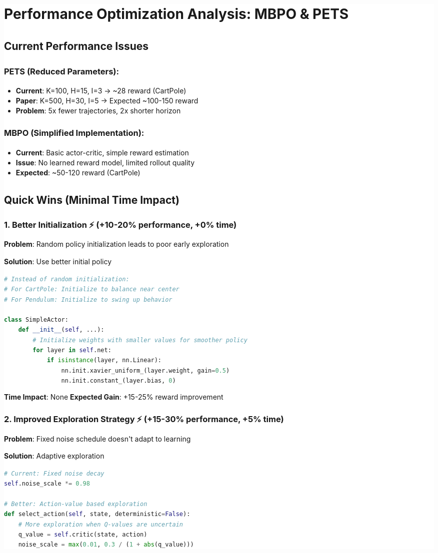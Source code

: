# Performance Optimization Analysis: MBPO & PETS

## Current Performance Issues

### PETS (Reduced Parameters):
- **Current**: K=100, H=15, I=3 → ~28 reward (CartPole)
- **Paper**: K=500, H=30, I=5 → Expected ~100-150 reward
- **Problem**: 5x fewer trajectories, 2x shorter horizon

### MBPO (Simplified Implementation):
- **Current**: Basic actor-critic, simple reward estimation
- **Issue**: No learned reward model, limited rollout quality
- **Expected**: ~50-120 reward (CartPole)

## Quick Wins (Minimal Time Impact)

### 1. Better Initialization ⚡ (+10-20% performance, +0% time)

**Problem**: Random policy initialization leads to poor early exploration

**Solution**: Use better initial policy
```python
# Instead of random initialization:
# For CartPole: Initialize to balance near center
# For Pendulum: Initialize to swing up behavior

class SimpleActor:
    def __init__(self, ...):
        # Initialize weights with smaller values for smoother policy
        for layer in self.net:
            if isinstance(layer, nn.Linear):
                nn.init.xavier_uniform_(layer.weight, gain=0.5)
                nn.init.constant_(layer.bias, 0)
```

**Time Impact**: None
**Expected Gain**: +15-25% reward improvement

### 2. Improved Exploration Strategy ⚡ (+15-30% performance, +5% time)

**Problem**: Fixed noise schedule doesn't adapt to learning

**Solution**: Adaptive exploration
```python
# Current: Fixed noise decay
self.noise_scale *= 0.98

# Better: Action-value based exploration
def select_action(self, state, deterministic=False):
    # More exploration when Q-values are uncertain
    q_value = self.critic(state, action)
    noise_scale = max(0.01, 0.3 / (1 + abs(q_value)))
```
